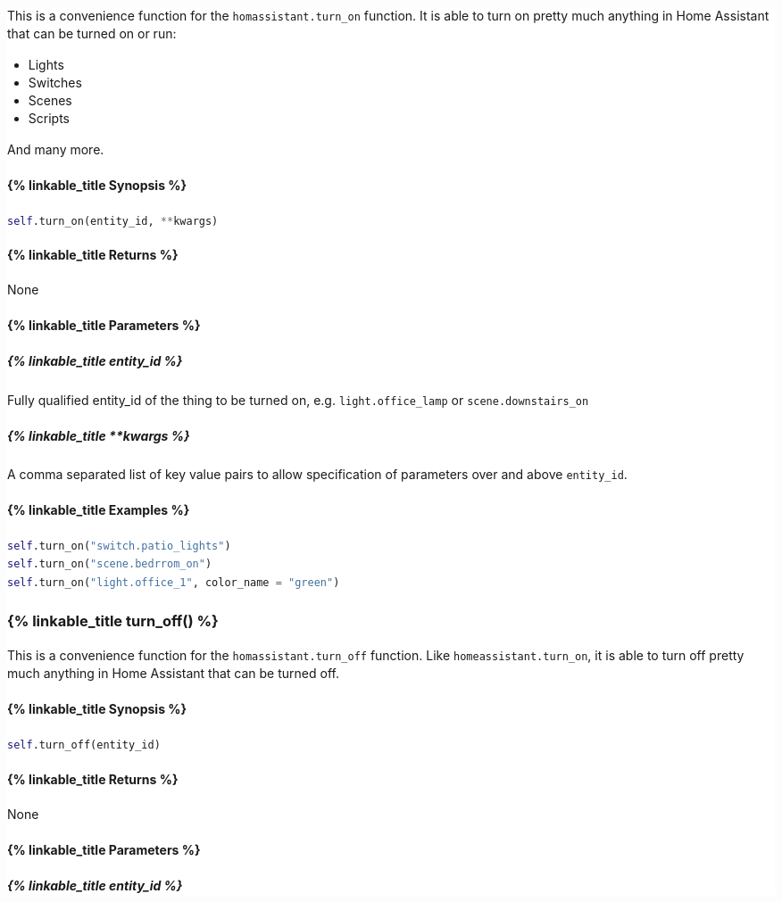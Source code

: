 This is a convenience function for the `homassistant.turn_on` function. It is able to turn on pretty much anything in Home Assistant that can be turned on or run:

- Lights
- Switches
- Scenes
- Scripts

And many more.

#### {% linkable_title Synopsis %}

```python
self.turn_on(entity_id, **kwargs)
```

#### {% linkable_title Returns %}

None

#### {% linkable_title Parameters %}

##### {% linkable_title entity_id %}

Fully qualified entity_id of the thing to be turned on, e.g. `light.office_lamp` or ```scene.downstairs_on```

##### {% linkable_title \*\*kwargs %}

A comma separated list of key value pairs to allow specification of parameters over and above `entity_id`.

#### {% linkable_title Examples %}

```python
self.turn_on("switch.patio_lights")
self.turn_on("scene.bedrrom_on")
self.turn_on("light.office_1", color_name = "green")
```

### {% linkable_title turn_off() %}

This is a convenience function for the `homassistant.turn_off` function. Like `homeassistant.turn_on`, it is able to turn off pretty much anything in Home Assistant that can be turned off.

#### {% linkable_title Synopsis %}

```python
self.turn_off(entity_id)
```

#### {% linkable_title Returns %}

None

#### {% linkable_title Parameters %}

##### {% linkable_title entity_id %}
